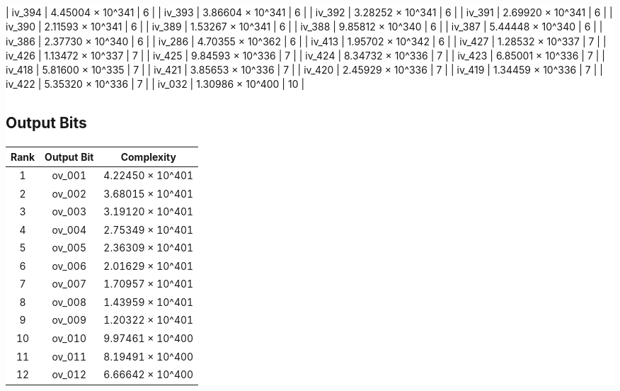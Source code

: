 | iv_394 | 4.45004 × 10^341 | 6 |
| iv_393 | 3.86604 × 10^341 | 6 |
| iv_392 | 3.28252 × 10^341 | 6 |
| iv_391 | 2.69920 × 10^341 | 6 |
| iv_390 | 2.11593 × 10^341 | 6 |
| iv_389 | 1.53267 × 10^341 | 6 |
| iv_388 | 9.85812 × 10^340 | 6 |
| iv_387 | 5.44448 × 10^340 | 6 |
| iv_386 | 2.37730 × 10^340 | 6 |
| iv_286 | 4.70355 × 10^362 | 6 |
| iv_413 | 1.95702 × 10^342 | 6 |
| iv_427 | 1.28532 × 10^337 | 7 |
| iv_426 | 1.13472 × 10^337 | 7 |
| iv_425 | 9.84593 × 10^336 | 7 |
| iv_424 | 8.34732 × 10^336 | 7 |
| iv_423 | 6.85001 × 10^336 | 7 |
| iv_418 | 5.81600 × 10^335 | 7 |
| iv_421 | 3.85653 × 10^336 | 7 |
| iv_420 | 2.45929 × 10^336 | 7 |
| iv_419 | 1.34459 × 10^336 | 7 |
| iv_422 | 5.35320 × 10^336 | 7 |
| iv_032 | 1.30986 × 10^400 | 10 |

## Output Bits

| Rank | Output Bit | Complexity |
|:----:|:----------:|:----------:|
| 1 | ov_001 | 4.22450 × 10^401 |
| 2 | ov_002 | 3.68015 × 10^401 |
| 3 | ov_003 | 3.19120 × 10^401 |
| 4 | ov_004 | 2.75349 × 10^401 |
| 5 | ov_005 | 2.36309 × 10^401 |
| 6 | ov_006 | 2.01629 × 10^401 |
| 7 | ov_007 | 1.70957 × 10^401 |
| 8 | ov_008 | 1.43959 × 10^401 |
| 9 | ov_009 | 1.20322 × 10^401 |
| 10 | ov_010 | 9.97461 × 10^400 |
| 11 | ov_011 | 8.19491 × 10^400 |
| 12 | ov_012 | 6.66642 × 10^400 |